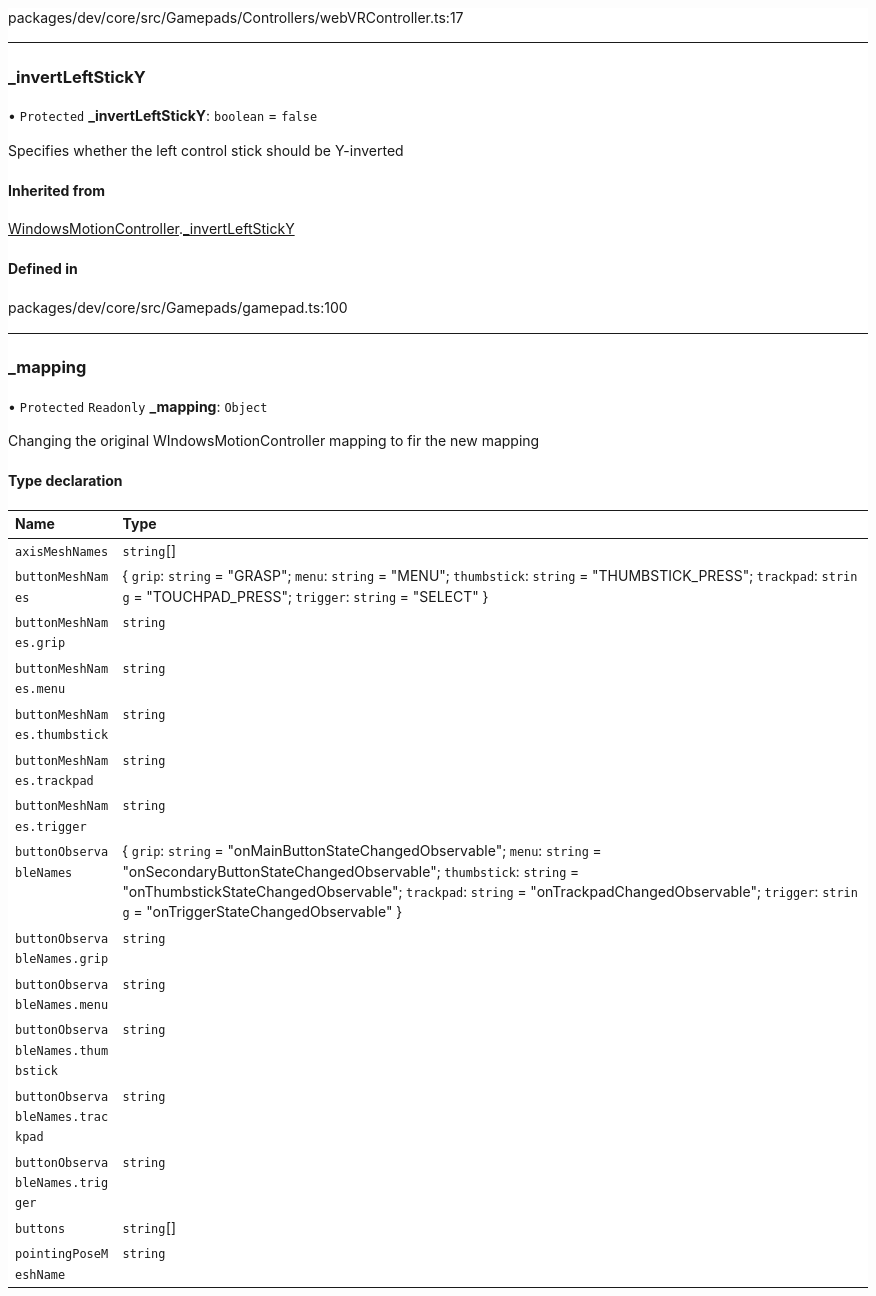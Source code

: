 packages/dev/core/src/Gamepads/Controllers/webVRController.ts:17

___

### \_invertLeftStickY

• `Protected` **\_invertLeftStickY**: `boolean` = `false`

Specifies whether the left control stick should be Y-inverted

#### Inherited from

[WindowsMotionController](WindowsMotionController.md).[_invertLeftStickY](WindowsMotionController.md#_invertleftsticky)

#### Defined in

packages/dev/core/src/Gamepads/gamepad.ts:100

___

### \_mapping

• `Protected` `Readonly` **\_mapping**: `Object`

Changing the original WIndowsMotionController mapping to fir the new mapping

#### Type declaration

| Name | Type |
| :------ | :------ |
| `axisMeshNames` | `string`[] |
| `buttonMeshNames` | { `grip`: `string` = "GRASP"; `menu`: `string` = "MENU"; `thumbstick`: `string` = "THUMBSTICK\_PRESS"; `trackpad`: `string` = "TOUCHPAD\_PRESS"; `trigger`: `string` = "SELECT" } |
| `buttonMeshNames.grip` | `string` |
| `buttonMeshNames.menu` | `string` |
| `buttonMeshNames.thumbstick` | `string` |
| `buttonMeshNames.trackpad` | `string` |
| `buttonMeshNames.trigger` | `string` |
| `buttonObservableNames` | { `grip`: `string` = "onMainButtonStateChangedObservable"; `menu`: `string` = "onSecondaryButtonStateChangedObservable"; `thumbstick`: `string` = "onThumbstickStateChangedObservable"; `trackpad`: `string` = "onTrackpadChangedObservable"; `trigger`: `string` = "onTriggerStateChangedObservable" } |
| `buttonObservableNames.grip` | `string` |
| `buttonObservableNames.menu` | `string` |
| `buttonObservableNames.thumbstick` | `string` |
| `buttonObservableNames.trackpad` | `string` |
| `buttonObservableNames.trigger` | `string` |
| `buttons` | `string`[] |
| `pointingPoseMeshName` | `string` |
